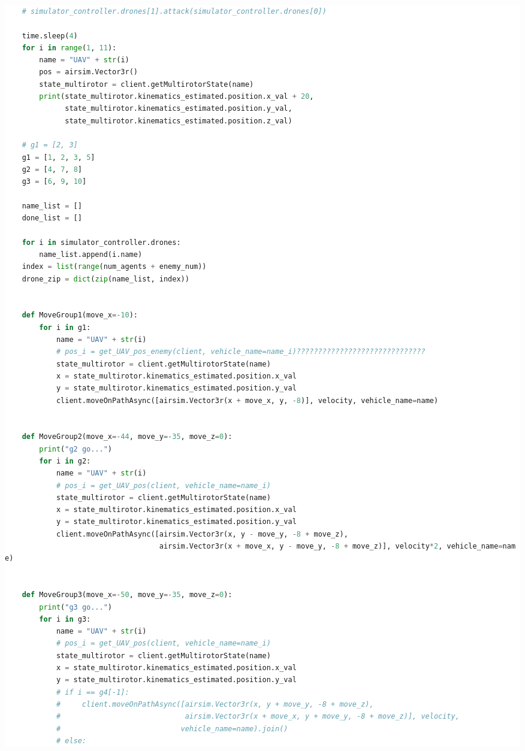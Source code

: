 ```python
    # simulator_controller.drones[1].attack(simulator_controller.drones[0])

    time.sleep(4)
    for i in range(1, 11):
        name = "UAV" + str(i)
        pos = airsim.Vector3r()
        state_multirotor = client.getMultirotorState(name)
        print(state_multirotor.kinematics_estimated.position.x_val + 20,
              state_multirotor.kinematics_estimated.position.y_val,
              state_multirotor.kinematics_estimated.position.z_val)

    # g1 = [2, 3]
    g1 = [1, 2, 3, 5]
    g2 = [4, 7, 8]
    g3 = [6, 9, 10]

    name_list = []
    done_list = []

    for i in simulator_controller.drones:
        name_list.append(i.name)
    index = list(range(num_agents + enemy_num))
    drone_zip = dict(zip(name_list, index))


    def MoveGroup1(move_x=-10):
        for i in g1:
            name = "UAV" + str(i)
            # pos_i = get_UAV_pos_enemy(client, vehicle_name=name_i)??????????????????????????????
            state_multirotor = client.getMultirotorState(name)
            x = state_multirotor.kinematics_estimated.position.x_val
            y = state_multirotor.kinematics_estimated.position.y_val
            client.moveOnPathAsync([airsim.Vector3r(x + move_x, y, -8)], velocity, vehicle_name=name)


    def MoveGroup2(move_x=-44, move_y=-35, move_z=0):
        print("g2 go...")
        for i in g2:
            name = "UAV" + str(i)
            # pos_i = get_UAV_pos(client, vehicle_name=name_i)
            state_multirotor = client.getMultirotorState(name)
            x = state_multirotor.kinematics_estimated.position.x_val
            y = state_multirotor.kinematics_estimated.position.y_val
            client.moveOnPathAsync([airsim.Vector3r(x, y - move_y, -8 + move_z),
                                    airsim.Vector3r(x + move_x, y - move_y, -8 + move_z)], velocity*2, vehicle_name=name)


    def MoveGroup3(move_x=-50, move_y=-35, move_z=0):
        print("g3 go...")
        for i in g3:
            name = "UAV" + str(i)
            # pos_i = get_UAV_pos(client, vehicle_name=name_i)
            state_multirotor = client.getMultirotorState(name)
            x = state_multirotor.kinematics_estimated.position.x_val
            y = state_multirotor.kinematics_estimated.position.y_val
            # if i == g4[-1]:
            #     client.moveOnPathAsync([airsim.Vector3r(x, y + move_y, -8 + move_z),
            #                             airsim.Vector3r(x + move_x, y + move_y, -8 + move_z)], velocity,
            #                            vehicle_name=name).join()
            # else:
```